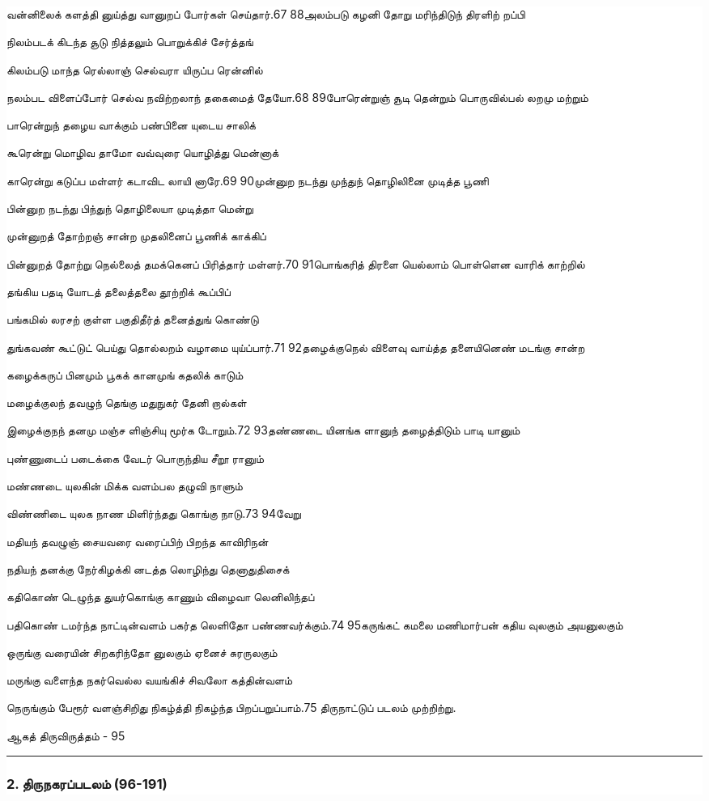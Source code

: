 வன்னிலைக் களத்தி னுய்த்து வானுறப் போர்கள் செய்தார்.67 88அலம்படு கழனி தோறு மரிந்திடுந் திரளிற் றப்பி  

நிலம்படக் கிடந்த சூடு நித்தலும் பொறுக்கிச் சேர்த்தங்  

கிலம்படு மாந்த ரெல்லாஞ் செல்வரா யிருப்ப ரென்னில்  

நலம்பட விளைப்போர் செல்வ நவிற்றலாந் தகைமைத் தேயோ.68 89போரென்றுஞ் சூடி தென்றும் பொருவில்பல் லறமு மற்றும்  

பாரென்றுந் தழைய வாக்கும் பண்பினை யுடைய சாலிக்  

கூரென்று மொழிவ தாமோ வவ்வுரை யொழித்து மென்னாக்  

காரென்று கடுப்ப மள்ளர் கடாவிட லாயி னாரே.69 90முன்னுற நடந்து முந்துந் தொழிலினை முடித்த பூணி  

பின்னுற நடந்து பிந்துந் தொழிலையா முடித்தா மென்று  

முன்னுறத் தோற்றஞ் சான்ற முதலினைப் பூணிக் காக்கிப்  

பின்னுறத் தோற்று நெல்லைத் தமக்கெனப் பிரித்தார் மள்ளர்.70 91பொங்கரித் திரளை யெல்லாம் பொள்ளென வாரிக் காற்றில்  

தங்கிய பதடி யோடத் தலைத்தலை தூற்றிக் கூப்பிப்  

பங்கமில் லரசற் குள்ள பகுதிதீர்த் தனைத்துங் கொண்டு  

துங்கவண் கூட்டுட் பெய்து தொல்லறம் வழாமை யுய்ப்பார்.71 92தழைக்குநெல் விளைவு வாய்த்த தளையினெண் மடங்கு சான்ற  

கழைக்கருப் பினமும் பூகக் கானமுங் கதலிக் காடும்  

மழைக்குலந் தவழுந் தெங்கு மதுநுகர் தேனி றால்கள்  

இழைக்குநந் தனமு மஞ்ச ளிஞ்சியு மூர்க டோறும்.72 93தண்ணடை யினங்க ளானுந் தழைத்திடும் பாடி யானும்  

புண்ணுடைப் படைக்கை வேடர் பொருந்திய சீறூ ரானும்  

மண்ணடை யுலகின் மிக்க வளம்பல தழுவி நாளும்  

விண்ணிடை யுலக நாண மிளிர்ந்தது கொங்கு நாடு.73 94வேறு  

மதியந் தவழுஞ் சையவரை வரைப்பிற் பிறந்த காவிரிநன்  

நதியந் தனக்கு நேர்கிழக்கி னடத்த லொழிந்து தெனாதுதிசைக்  

கதிகொண் டெழுந்த துயர்கொங்கு காணும் விழைவா லெனிலிந்தப்  

பதிகொண் டமர்ந்த நாட்டின்வளம் பகர்த லெளிதோ பண்ணவர்க்கும்.74 95கருங்கட் கமலை மணிமார்பன் கதிய வுலகும் அயனுலகும்  

ஒருங்கு வரையின் சிறகரிந்தோ னுலகும் ஏனைச் சுரருலகும்  

மருங்கு வளைந்த நகர்வெல்ல வயங்கிச் சிவலோ கத்தின்வளம்  

நெருங்கும் பேரூர் வளஞ்சிறிது நிகழ்த்தி நிகழ்ந்த பிறப்பறுப்பாம்.75 திருநாட்டுப் படலம் முற்றிற்று.  

ஆகத் திருவிருத்தம் - 95  

-----------  

  

### 2. திருநகரப்படலம் (96-191)  
